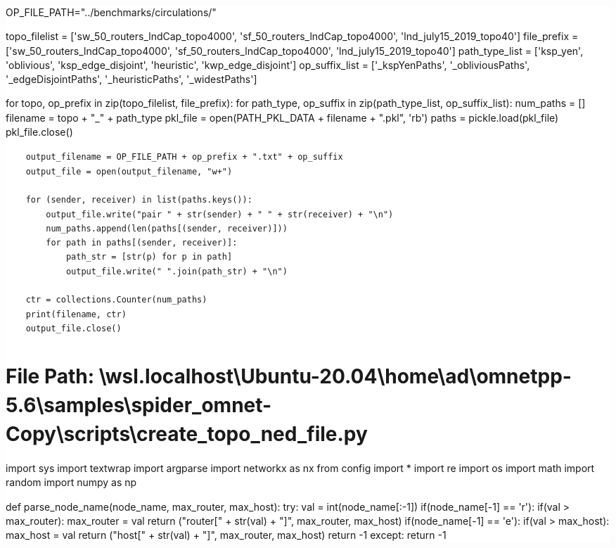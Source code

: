 OP_FILE_PATH="../benchmarks/circulations/"

topo_filelist = ['sw_50_routers_lndCap_topo4000', 'sf_50_routers_lndCap_topo4000', 'lnd_july15_2019_topo40'] 
file_prefix = ['sw_50_routers_lndCap_topo4000', 'sf_50_routers_lndCap_topo4000', 'lnd_july15_2019_topo40'] 
path_type_list = ['ksp_yen', 'oblivious', 'ksp_edge_disjoint', 'heuristic', 'kwp_edge_disjoint']
op_suffix_list = ['_kspYenPaths', '_obliviousPaths', '_edgeDisjointPaths', '_heuristicPaths', '_widestPaths']


for topo, op_prefix in zip(topo_filelist, file_prefix):
    for path_type, op_suffix in zip(path_type_list, op_suffix_list):
        num_paths = []
        filename = topo + "_" + path_type
        pkl_file = open(PATH_PKL_DATA + filename + ".pkl", 'rb')
        paths = pickle.load(pkl_file)
        pkl_file.close()

        output_filename = OP_FILE_PATH + op_prefix + ".txt" + op_suffix
        output_file = open(output_filename, "w+")

        for (sender, receiver) in list(paths.keys()):
            output_file.write("pair " + str(sender) + " " + str(receiver) + "\n")
            num_paths.append(len(paths[(sender, receiver)]))
            for path in paths[(sender, receiver)]:
                path_str = [str(p) for p in path]
                output_file.write(" ".join(path_str) + "\n")

        ctr = collections.Counter(num_paths)
        print(filename, ctr)
        output_file.close()


# File Path: \\wsl.localhost\Ubuntu-20.04\home\ad\omnetpp-5.6\samples\spider_omnet-Copy\scripts\create_topo_ned_file.py

import sys
import textwrap
import argparse
import networkx as nx
from config import *
import re
import os
import math
import random
import numpy as np

def parse_node_name(node_name, max_router, max_host):
    try:
        val = int(node_name[:-1])
        if(node_name[-1] == 'r'):
            if(val > max_router):
                max_router = val
            return ("router[" + str(val) + "]", max_router, max_host)
        if(node_name[-1] == 'e'):
            if(val > max_host):
                max_host = val
            return ("host[" + str(val) + "]", max_router, max_host)
        return -1
    except:
        return -1
